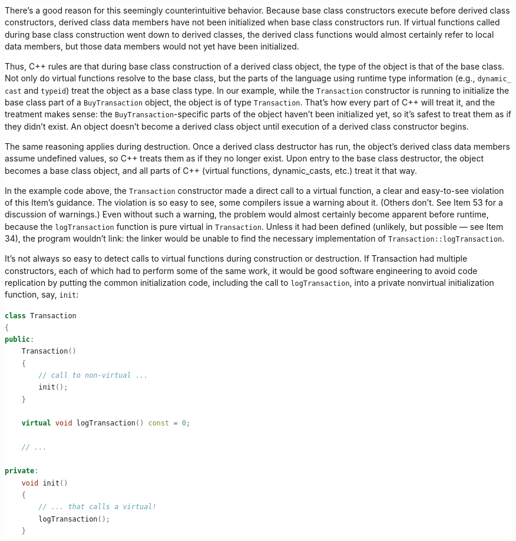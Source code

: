 
There’s a good reason for this seemingly counterintuitive behavior.
Because base class constructors execute before derived class constructors,
derived class data members have not been initialized when base class constructors run. 
If virtual functions called during base class construction went down to derived classes, 
the derived class functions would almost certainly refer to local data members, 
but those data members would not yet have been initialized. 


Thus, C++ rules are that during base class construction of a derived class object, 
the type of the object is that of the base class. 
Not only do virtual functions resolve to the base class, 
but the parts of the language using runtime type information (e.g., `dynamic_cast` and `typeid`) 
treat the object as a base class type. 
In our example, while the `Transaction` constructor 
is running to initialize the base class part of a `BuyTransaction` object, 
the object is of type `Transaction`. 
That’s how every part of C++ will treat it, and the treatment makes sense: 
the `BuyTransaction`-specific parts of the object haven’t been initialized yet, 
so it’s safest to treat them as if they didn’t exist.
An object doesn’t become a derived class object until execution of a derived class constructor begins.


The same reasoning applies during destruction. 
Once a derived class destructor has run, the object’s derived class data members assume undefined values, 
so C++ treats them as if they no longer exist. 
Upon entry to the base class destructor, the object becomes a base class object, 
and all parts of C++ (virtual functions, dynamic_casts, etc.) treat it that way.


In the example code above, the `Transaction` constructor made a direct call to a virtual function, 
a clear and easy-to-see violation of this Item’s guidance. 
The violation is so easy to see, some compilers issue a warning about it. 
(Others don’t. See Item 53 for a discussion of warnings.) 
Even without such a warning, the problem would almost certainly become apparent before runtime, 
because the `logTransaction` function is pure virtual in `Transaction`. 
Unless it had been defined (unlikely, but possible — see Item 34), the program wouldn’t link: 
the linker would be unable to find the necessary implementation of `Transaction::logTransaction`.


It’s not always so easy to detect calls to virtual functions during construction or destruction. 
If Transaction had multiple constructors, each of which had to perform some of the same work, 
it would be good software engineering to avoid code replication by putting the common initialization code, 
including the call to `logTransaction`, into a private nonvirtual initialization function, say, `init`:
```c++
class Transaction
{
public:
    Transaction()
    {
        // call to non-virtual ...
        init();
    } 
    
    virtual void logTransaction() const = 0;

    // ...
    
private:
    void init()
    {
        // ... that calls a virtual!
        logTransaction(); 
    }
```